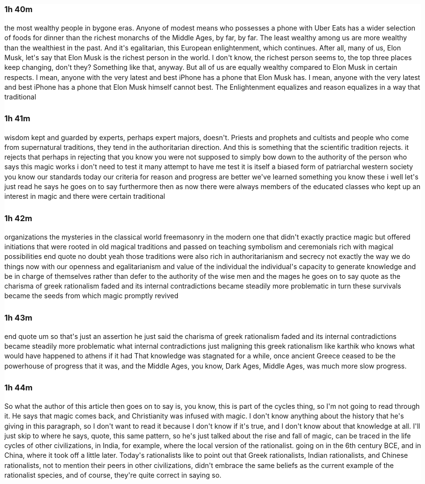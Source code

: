 ### 1h 40m

the most wealthy people in bygone eras. Anyone of modest means who possesses a phone with Uber Eats has a wider selection of foods for dinner than the richest monarchs of the Middle Ages, by far, by far. The least wealthy among us are more wealthy than the wealthiest in the past. And it's egalitarian, this European enlightenment, which continues. After all, many of us, Elon Musk, let's say that Elon Musk is the richest person in the world. I don't know, the richest person seems to, the top three places keep changing, don't they? Something like that, anyway. But all of us are equally wealthy compared to Elon Musk in certain respects. I mean, anyone with the very latest and best iPhone has a phone that Elon Musk has. I mean, anyone with the very latest and best iPhone has a phone that Elon Musk himself cannot best. The Enlightenment equalizes and reason equalizes in a way that traditional

### 1h 41m

wisdom kept and guarded by experts, perhaps expert majors, doesn't. Priests and prophets and cultists and people who come from supernatural traditions, they tend in the authoritarian direction. And this is something that the scientific tradition rejects. it rejects that perhaps in rejecting that you know you were not supposed to simply bow down to the authority of the person who says this magic works i don't need to test it many attempt to have me test it is itself a biased form of patriarchal western society you know our standards today our criteria for reason and progress are better we've learned something you know these i well let's just read he says he goes on to say furthermore then as now there were always members of the educated classes who kept up an interest in magic and there were certain traditional

### 1h 42m

organizations the mysteries in the classical world freemasonry in the modern one that didn't exactly practice magic but offered initiations that were rooted in old magical traditions and passed on teaching symbolism and ceremonials rich with magical possibilities end quote no doubt yeah those traditions were also rich in authoritarianism and secrecy not exactly the way we do things now with our openness and egalitarianism and value of the individual the individual's capacity to generate knowledge and be in charge of themselves rather than defer to the authority of the wise men and the mages he goes on to say quote as the charisma of greek rationalism faded and its internal contradictions became steadily more problematic in turn these survivals became the seeds from which magic promptly revived

### 1h 43m

end quote um so that's just an assertion he just said the charisma of greek rationalism faded and its internal contradictions became steadily more problematic what internal contradictions just maligning this greek rationalism like karthik who knows what would have happened to athens if it had That knowledge was stagnated for a while, once ancient Greece ceased to be the powerhouse of progress that it was, and the Middle Ages, you know, Dark Ages, Middle Ages, was much more slow progress.

### 1h 44m

So what the author of this article then goes on to say is, you know, this is part of the cycles thing, so I'm not going to read through it. He says that magic comes back, and Christianity was infused with magic. I don't know anything about the history that he's giving in this paragraph, so I don't want to read it because I don't know if it's true, and I don't know about that knowledge at all. I'll just skip to where he says, quote, this same pattern, so he's just talked about the rise and fall of magic, can be traced in the life cycles of other civilizations, in India, for example, where the local version of the rationalist. going on in the 6th century BCE, and in China, where it took off a little later. Today's rationalists like to point out that Greek rationalists, Indian rationalists, and Chinese rationalists, not to mention their peers in other civilizations, didn't embrace the same beliefs as the current example of the rationalist species, and of course, they're quite correct in saying so.
